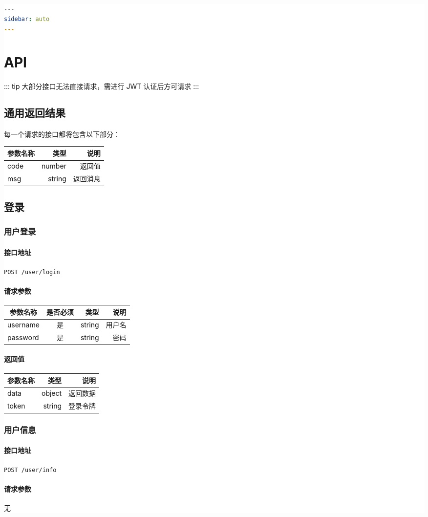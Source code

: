 ```yaml
---
sidebar: auto
---
```


# API

::: tip
大部分接口无法直接请求，需进行 JWT 认证后方可请求
:::

## 通用返回结果
每一个请求的接口都将包含以下部分：

| 参数名称                  | 类型  | 说明  |
| ------------- | ----:| ---:|
| code      | number | 返回值 |
| msg      | string | 返回消息 |

## 登录

### 用户登录

#### 接口地址
`POST /user/login`

#### 请求参数
| 参数名称        | 是否必须           | 类型  | 说明  |
| ------------- |:-------------:| -----:| ----:|
| username      | 是 | string | 用户名 |
| password      | 是 | string | 密码 |

#### 返回值
| 参数名称                  | 类型  | 说明  |
| ------------- | ----:| ---:|
| data      | object | 返回数据 |
| token      | string | 登录令牌 |

### 用户信息

#### 接口地址
`POST /user/info`

#### 请求参数
无
